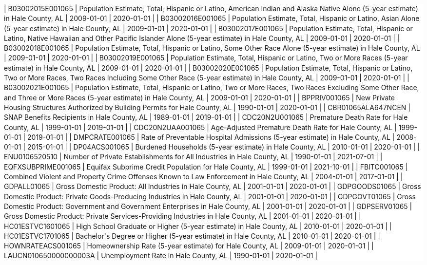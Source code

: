 | B03002015E001065          | Population Estimate, Total, Hispanic or Latino, American Indian and Alaska Native Alone (5-year estimate) in Hale County, AL                                             | 2009-01-01          | 2020-01-01        |
| B03002016E001065          | Population Estimate, Total, Hispanic or Latino, Asian Alone (5-year estimate) in Hale County, AL                                                                         | 2009-01-01          | 2020-01-01        |
| B03002017E001065          | Population Estimate, Total, Hispanic or Latino, Native Hawaiian and Other Pacific Islander Alone (5-year estimate) in Hale County, AL                                    | 2009-01-01          | 2020-01-01        |
| B03002018E001065          | Population Estimate, Total, Hispanic or Latino, Some Other Race Alone (5-year estimate) in Hale County, AL                                                               | 2009-01-01          | 2020-01-01        |
| B03002019E001065          | Population Estimate, Total, Hispanic or Latino, Two or More Races (5-year estimate) in Hale County, AL                                                                   | 2009-01-01          | 2020-01-01        |
| B03002020E001065          | Population Estimate, Total, Hispanic or Latino, Two or More Races, Two Races Including Some Other Race (5-year estimate) in Hale County, AL                              | 2009-01-01          | 2020-01-01        |
| B03002021E001065          | Population Estimate, Total, Hispanic or Latino, Two or More Races, Two Races Excluding Some Other Race, and Three or More Races (5-year estimate) in Hale County, AL     | 2009-01-01          | 2020-01-01        |
| BPPRIV001065              | New Private Housing Structures Authorized by Building Permits for Hale County, AL                                                                                        | 1990-01-01          | 2020-01-01        |
| CBR01065ALA647NCEN        | SNAP Benefits Recipients in Hale County, AL                                                                                                                              | 1989-01-01          | 2019-01-01        |
| CDC20N2U001065            | Premature Death Rate for Hale County, AL                                                                                                                                 | 1999-01-01          | 2019-01-01        |
| CDC20N2UAA001065          | Age-Adjusted Premature Death Rate for Hale County, AL                                                                                                                    | 1999-01-01          | 2019-01-01        |
| DMPCRATE001065            | Rate of Preventable Hospital Admissions (5-year estimate) in Hale County, AL                                                                                             | 2008-01-01          | 2015-01-01        |
| DP04ACS001065             | Burdened Households (5-year estimate) in Hale County, AL                                                                                                                 | 2010-01-01          | 2020-01-01        |
| ENU0106520510             | Number of Private Establishments for All Industries in Hale County, AL                                                                                                   | 1990-01-01          | 2021-07-01        |
| EQFXSUBPRIME001065        | Equifax Subprime Credit Population for Hale County, AL                                                                                                                   | 1999-01-01          | 2021-10-01        |
| FBITC001065               | Combined Violent and Property Crime Offenses Known to Law Enforcement in Hale County, AL                                                                                 | 2004-01-01          | 2017-01-01        |
| GDPALL01065               | Gross Domestic Product: All Industries in Hale County, AL                                                                                                                | 2001-01-01          | 2020-01-01        |
| GDPGOODS01065             | Gross Domestic Product: Private Goods-Producing Industries in Hale County, AL                                                                                            | 2001-01-01          | 2020-01-01        |
| GDPGOVT01065              | Gross Domestic Product: Government and Government Enterprises in Hale County, AL                                                                                         | 2001-01-01          | 2020-01-01        |
| GDPSERV01065              | Gross Domestic Product: Private Services-Providing Industries in Hale County, AL                                                                                         | 2001-01-01          | 2020-01-01        |
| HC01ESTVC1601065          | High School Graduate or Higher (5-year estimate) in Hale County, AL                                                                                                      | 2010-01-01          | 2020-01-01        |
| HC01ESTVC1701065          | Bachelor's Degree or Higher (5-year estimate) in Hale County, AL                                                                                                         | 2010-01-01          | 2020-01-01        |
| HOWNRATEACS001065         | Homeownership Rate (5-year estimate) for Hale County, AL                                                                                                                 | 2009-01-01          | 2020-01-01        |
| LAUCN010650000000003A     | Unemployment Rate in Hale County, AL                                                                                                                                     | 1990-01-01          | 2020-01-01        |